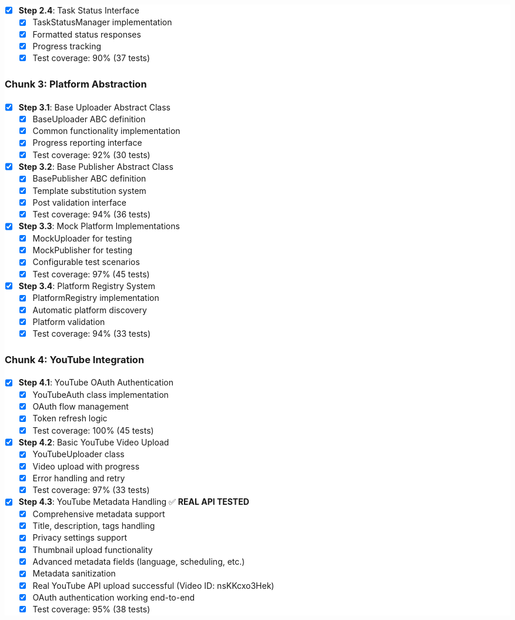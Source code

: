 - [x] **Step 2.4**: Task Status Interface
  - [x] TaskStatusManager implementation
  - [x] Formatted status responses
  - [x] Progress tracking
  - [x] Test coverage: 90% (37 tests)

### Chunk 3: Platform Abstraction
- [x] **Step 3.1**: Base Uploader Abstract Class
  - [x] BaseUploader ABC definition
  - [x] Common functionality implementation
  - [x] Progress reporting interface
  - [x] Test coverage: 92% (30 tests)

- [x] **Step 3.2**: Base Publisher Abstract Class
  - [x] BasePublisher ABC definition
  - [x] Template substitution system
  - [x] Post validation interface
  - [x] Test coverage: 94% (36 tests)

- [x] **Step 3.3**: Mock Platform Implementations  
  - [x] MockUploader for testing
  - [x] MockPublisher for testing
  - [x] Configurable test scenarios
  - [x] Test coverage: 97% (45 tests)

- [x] **Step 3.4**: Platform Registry System
  - [x] PlatformRegistry implementation
  - [x] Automatic platform discovery
  - [x] Platform validation
  - [x] Test coverage: 94% (33 tests)

### Chunk 4: YouTube Integration
- [x] **Step 4.1**: YouTube OAuth Authentication
  - [x] YouTubeAuth class implementation
  - [x] OAuth flow management
  - [x] Token refresh logic
  - [x] Test coverage: 100% (45 tests)

- [x] **Step 4.2**: Basic YouTube Video Upload
  - [x] YouTubeUploader class
  - [x] Video upload with progress
  - [x] Error handling and retry
  - [x] Test coverage: 97% (33 tests)

- [x] **Step 4.3**: YouTube Metadata Handling ✅ **REAL API TESTED**
  - [x] Comprehensive metadata support
  - [x] Title, description, tags handling
  - [x] Privacy settings support
  - [x] Thumbnail upload functionality
  - [x] Advanced metadata fields (language, scheduling, etc.)
  - [x] Metadata sanitization
  - [x] Real YouTube API upload successful (Video ID: nsKKcxo3Hek)
  - [x] OAuth authentication working end-to-end
  - [x] Test coverage: 95% (38 tests)

